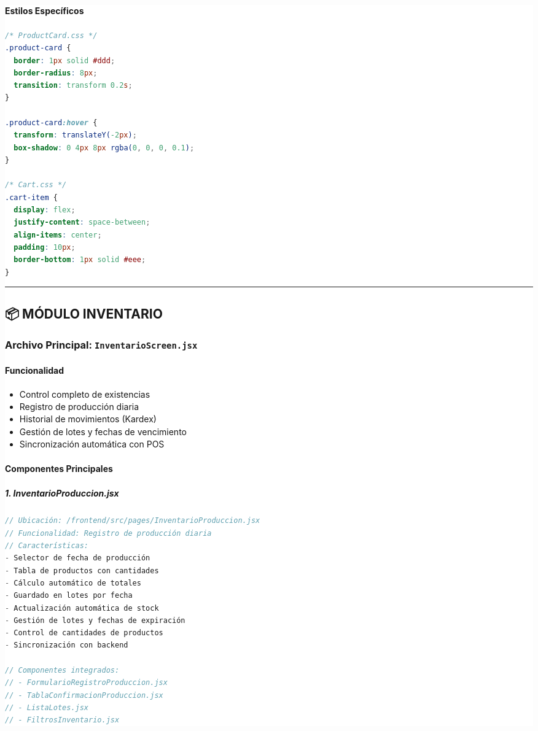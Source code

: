 #### **Estilos Específicos**

```css
/* ProductCard.css */
.product-card {
  border: 1px solid #ddd;
  border-radius: 8px;
  transition: transform 0.2s;
}

.product-card:hover {
  transform: translateY(-2px);
  box-shadow: 0 4px 8px rgba(0, 0, 0, 0.1);
}

/* Cart.css */
.cart-item {
  display: flex;
  justify-content: space-between;
  align-items: center;
  padding: 10px;
  border-bottom: 1px solid #eee;
}
```

---

## 📦 MÓDULO INVENTARIO

### **Archivo Principal: `InventarioScreen.jsx`**

#### **Funcionalidad**

- Control completo de existencias
- Registro de producción diaria
- Historial de movimientos (Kardex)
- Gestión de lotes y fechas de vencimiento
- Sincronización automática con POS

#### **Componentes Principales**

##### **1. InventarioProduccion.jsx**

```javascript
// Ubicación: /frontend/src/pages/InventarioProduccion.jsx
// Funcionalidad: Registro de producción diaria
// Características:
- Selector de fecha de producción
- Tabla de productos con cantidades
- Cálculo automático de totales
- Guardado en lotes por fecha
- Actualización automática de stock
- Gestión de lotes y fechas de expiración
- Control de cantidades de productos
- Sincronización con backend

// Componentes integrados:
// - FormularioRegistroProduccion.jsx
// - TablaConfirmacionProduccion.jsx
// - ListaLotes.jsx
// - FiltrosInventario.jsx
```
